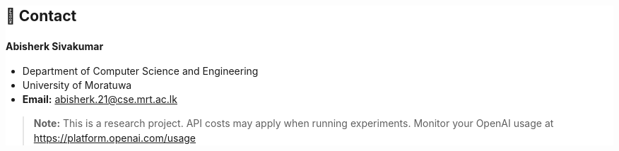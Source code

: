 
## 📧 Contact
**Abisherk Sivakumar**
- Department of Computer Science and Engineering
- University of Moratuwa
- **Email:** abisherk.21@cse.mrt.ac.lk

> **Note:** This is a research project. API costs may apply when running experiments. Monitor your OpenAI usage at https://platform.openai.com/usage
